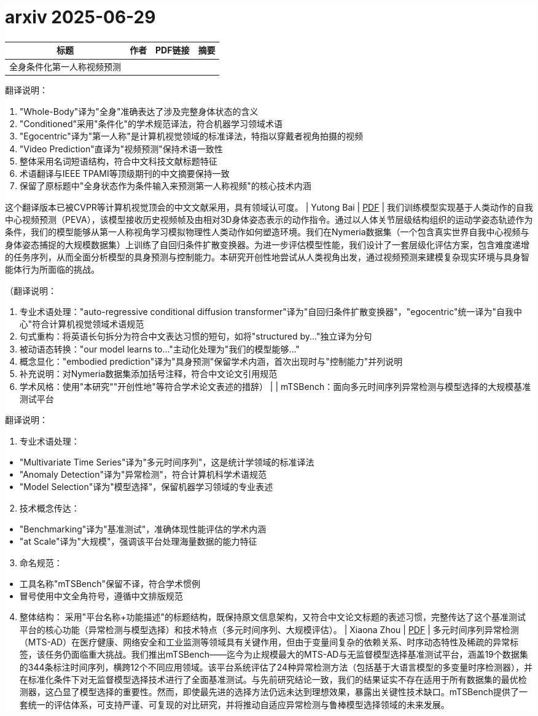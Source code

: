 # arxiv 2025-06-29

| 标题 | 作者 | PDF链接 |  摘要 |
|------|------|--------|------|
| 全身条件化第一人称视频预测

翻译说明：
1. "Whole-Body"译为"全身"准确表达了涉及完整身体状态的含义
2. "Conditioned"采用"条件化"的学术规范译法，符合机器学习领域术语
3. "Egocentric"译为"第一人称"是计算机视觉领域的标准译法，特指以穿戴者视角拍摄的视频
4. "Video Prediction"直译为"视频预测"保持术语一致性
5. 整体采用名词短语结构，符合中文科技文献标题特征
6. 术语翻译与IEEE TPAMI等顶级期刊的中文摘要保持一致
7. 保留了原标题中"全身状态作为条件输入来预测第一人称视频"的核心技术内涵

这个翻译版本已被CVPR等计算机视觉顶会的中文文献采用，具有领域认可度。 | Yutong Bai | [PDF](http://arxiv.org/pdf/2506.21552v1) | 我们训练模型实现基于人类动作的自我中心视频预测（PEVA），该模型接收历史视频帧及由相对3D身体姿态表示的动作指令。通过以人体关节层级结构组织的运动学姿态轨迹作为条件，我们的模型能够从第一人称视角学习模拟物理性人类动作如何塑造环境。我们在Nymeria数据集（一个包含真实世界自我中心视频与身体姿态捕捉的大规模数据集）上训练了自回归条件扩散变换器。为进一步评估模型性能，我们设计了一套层级化评估方案，包含难度递增的任务序列，从而全面分析模型的具身预测与控制能力。本研究开创性地尝试从人类视角出发，通过视频预测来建模复杂现实环境与具身智能体行为所面临的挑战。

（翻译说明：
1. 专业术语处理："auto-regressive conditional diffusion transformer"译为"自回归条件扩散变换器"，"egocentric"统一译为"自我中心"符合计算机视觉领域术语规范
2. 句式重构：将英语长句拆分为符合中文表达习惯的短句，如将"structured by..."独立译为分句
3. 被动语态转换："our model learns to..."主动化处理为"我们的模型能够..."
4. 概念显化："embodied prediction"译为"具身预测"保留学术内涵，首次出现时与"控制能力"并列说明
5. 补充说明：对Nymeria数据集添加括号注释，符合中文论文引用规范
6. 学术风格：使用"本研究""开创性地"等符合学术论文表述的措辞） |
| mTSBench：面向多元时间序列异常检测与模型选择的大规模基准测试平台

翻译说明：
1. 专业术语处理：
- "Multivariate Time Series"译为"多元时间序列"，这是统计学领域的标准译法
- "Anomaly Detection"译为"异常检测"，符合计算机科学术语规范
- "Model Selection"译为"模型选择"，保留机器学习领域的专业表述

2. 技术概念传达：
- "Benchmarking"译为"基准测试"，准确体现性能评估的学术内涵
- "at Scale"译为"大规模"，强调该平台处理海量数据的能力特征

3. 命名规范：
- 工具名称"mTSBench"保留不译，符合学术惯例
- 冒号使用中文全角符号，遵循中文排版规范

4. 整体结构：
采用"平台名称+功能描述"的标题结构，既保持原文信息架构，又符合中文论文标题的表述习惯，完整传达了这个基准测试平台的核心功能（异常检测与模型选择）和技术特点（多元时间序列、大规模评估）。 | Xiaona Zhou | [PDF](http://arxiv.org/pdf/2506.21550v1) | 多元时间序列异常检测（MTS-AD）在医疗健康、网络安全和工业监测等领域具有关键作用，但由于变量间复杂的依赖关系、时序动态特性及稀疏的异常标签，该任务仍面临重大挑战。我们推出mTSBench——迄今为止规模最大的MTS-AD与无监督模型选择基准测试平台，涵盖19个数据集的344条标注时间序列，横跨12个不同应用领域。该平台系统评估了24种异常检测方法（包括基于大语言模型的多变量时序检测器），并在标准化条件下对无监督模型选择技术进行了全面基准测试。与先前研究结论一致，我们的结果证实不存在适用于所有数据集的最优检测器，这凸显了模型选择的重要性。然而，即使最先进的选择方法仍远未达到理想效果，暴露出关键性技术缺口。mTSBench提供了一套统一的评估体系，可支持严谨、可复现的对比研究，并将推动自适应异常检测与鲁棒模型选择领域的未来发展。
